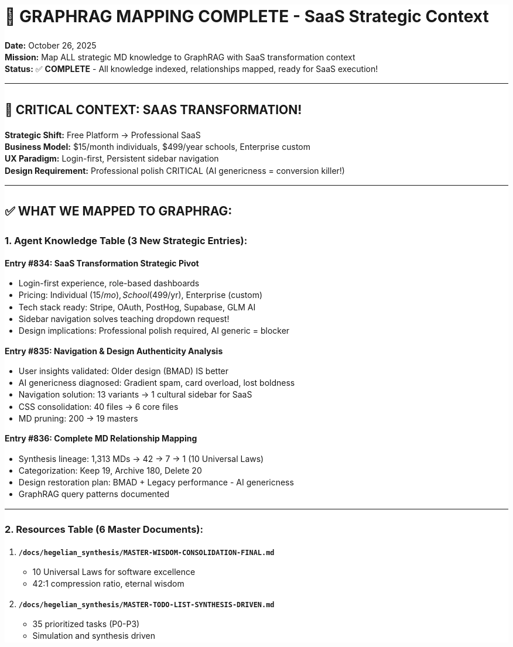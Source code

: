 # 🎯 GRAPHRAG MAPPING COMPLETE - SaaS Strategic Context

**Date:** October 26, 2025  
**Mission:** Map ALL strategic MD knowledge to GraphRAG with SaaS transformation context  
**Status:** ✅ **COMPLETE** - All knowledge indexed, relationships mapped, ready for SaaS execution!

---

## 🚀 **CRITICAL CONTEXT: SAAS TRANSFORMATION!**

**Strategic Shift:** Free Platform → Professional SaaS  
**Business Model:** $15/month individuals, $499/year schools, Enterprise custom  
**UX Paradigm:** Login-first, Persistent sidebar navigation  
**Design Requirement:** Professional polish CRITICAL (AI genericness = conversion killer!)

---

## ✅ **WHAT WE MAPPED TO GRAPHRAG:**

### **1. Agent Knowledge Table (3 New Strategic Entries):**

**Entry #834: SaaS Transformation Strategic Pivot**
- Login-first experience, role-based dashboards
- Pricing: Individual ($15/mo), School ($499/yr), Enterprise (custom)
- Tech stack ready: Stripe, OAuth, PostHog, Supabase, GLM AI
- Sidebar navigation solves teaching dropdown request!
- Design implications: Professional polish required, AI generic = blocker

**Entry #835: Navigation & Design Authenticity Analysis**
- User insights validated: Older design (BMAD) IS better
- AI genericness diagnosed: Gradient spam, card overload, lost boldness
- Navigation solution: 13 variants → 1 cultural sidebar for SaaS
- CSS consolidation: 40 files → 6 core files
- MD pruning: 200 → 19 masters

**Entry #836: Complete MD Relationship Mapping**
- Synthesis lineage: 1,313 MDs → 42 → 7 → 1 (10 Universal Laws)
- Categorization: Keep 19, Archive 180, Delete 20
- Design restoration plan: BMAD + Legacy performance - AI genericness
- GraphRAG query patterns documented

---

### **2. Resources Table (6 Master Documents):**

1. **`/docs/hegelian_synthesis/MASTER-WISDOM-CONSOLIDATION-FINAL.md`**
   - 10 Universal Laws for software excellence
   - 42:1 compression ratio, eternal wisdom

2. **`/docs/hegelian_synthesis/MASTER-TODO-LIST-SYNTHESIS-DRIVEN.md`**
   - 35 prioritized tasks (P0-P3)
   - Simulation and synthesis driven
